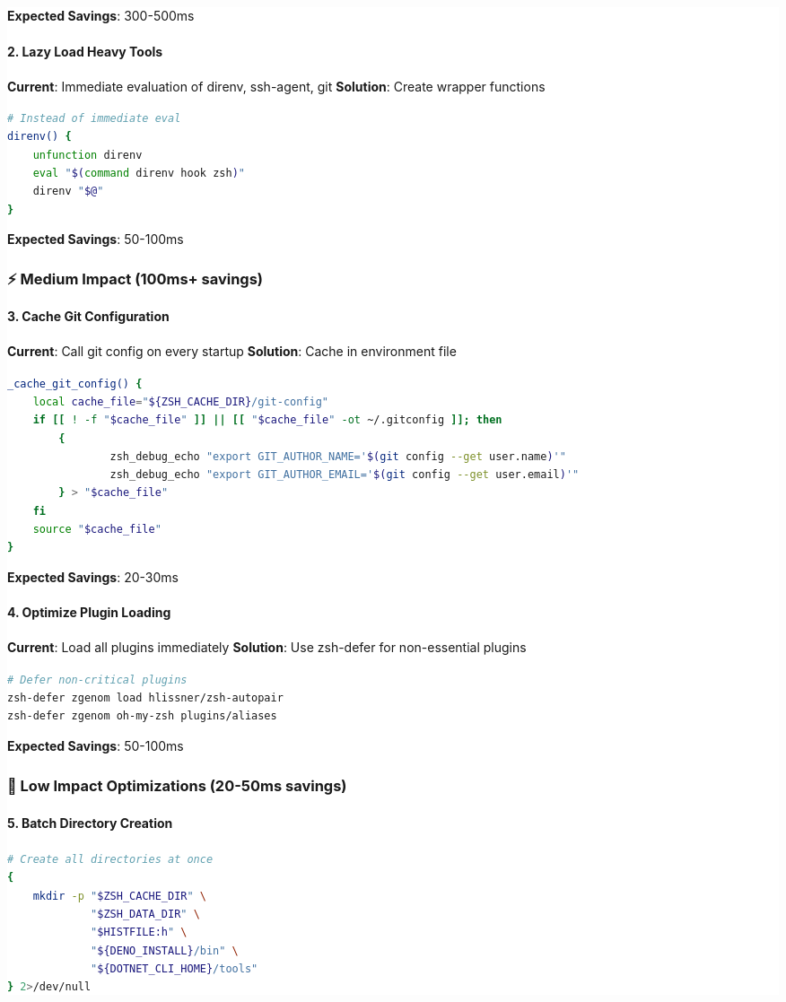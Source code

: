 **Expected Savings**: 300-500ms

#### 2. Lazy Load Heavy Tools
**Current**: Immediate evaluation of direnv, ssh-agent, git
**Solution**: Create wrapper functions
```zsh
# Instead of immediate eval
direnv() {
    unfunction direnv
    eval "$(command direnv hook zsh)"
    direnv "$@"
}
```
**Expected Savings**: 50-100ms

### ⚡ Medium Impact (100ms+ savings)

#### 3. Cache Git Configuration
**Current**: Call git config on every startup
**Solution**: Cache in environment file
```zsh
_cache_git_config() {
    local cache_file="${ZSH_CACHE_DIR}/git-config"
    if [[ ! -f "$cache_file" ]] || [[ "$cache_file" -ot ~/.gitconfig ]]; then
        {
                zsh_debug_echo "export GIT_AUTHOR_NAME='$(git config --get user.name)'"
                zsh_debug_echo "export GIT_AUTHOR_EMAIL='$(git config --get user.email)'"
        } > "$cache_file"
    fi
    source "$cache_file"
}
```
**Expected Savings**: 20-30ms

#### 4. Optimize Plugin Loading
**Current**: Load all plugins immediately
**Solution**: Use zsh-defer for non-essential plugins
```zsh
# Defer non-critical plugins
zsh-defer zgenom load hlissner/zsh-autopair
zsh-defer zgenom oh-my-zsh plugins/aliases
```
**Expected Savings**: 50-100ms

### 🔧 Low Impact Optimizations (20-50ms savings)

#### 5. Batch Directory Creation
```zsh
# Create all directories at once
{
    mkdir -p "$ZSH_CACHE_DIR" \
             "$ZSH_DATA_DIR" \
             "$HISTFILE:h" \
             "${DENO_INSTALL}/bin" \
             "${DOTNET_CLI_HOME}/tools"
} 2>/dev/null
```
